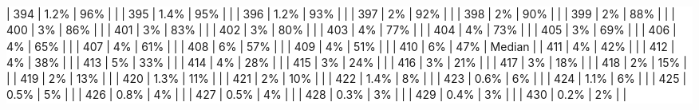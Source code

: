 | 394 | 1.2% | 96% |  |
| 395 | 1.4% | 95% |  |
| 396 | 1.2% | 93% |  |
| 397 | 2% | 92% |  |
| 398 | 2% | 90% |  |
| 399 | 2% | 88% |  |
| 400 | 3% | 86% |  |
| 401 | 3% | 83% |  |
| 402 | 3% | 80% |  |
| 403 | 4% | 77% |  |
| 404 | 4% | 73% |  |
| 405 | 3% | 69% |  |
| 406 | 4% | 65% |  |
| 407 | 4% | 61% |  |
| 408 | 6% | 57% |  |
| 409 | 4% | 51% |  |
| 410 | 6% | 47% | Median |
| 411 | 4% | 42% |  |
| 412 | 4% | 38% |  |
| 413 | 5% | 33% |  |
| 414 | 4% | 28% |  |
| 415 | 3% | 24% |  |
| 416 | 3% | 21% |  |
| 417 | 3% | 18% |  |
| 418 | 2% | 15% |  |
| 419 | 2% | 13% |  |
| 420 | 1.3% | 11% |  |
| 421 | 2% | 10% |  |
| 422 | 1.4% | 8% |  |
| 423 | 0.6% | 6% |  |
| 424 | 1.1% | 6% |  |
| 425 | 0.5% | 5% |  |
| 426 | 0.8% | 4% |  |
| 427 | 0.5% | 4% |  |
| 428 | 0.3% | 3% |  |
| 429 | 0.4% | 3% |  |
| 430 | 0.2% | 2% |  |